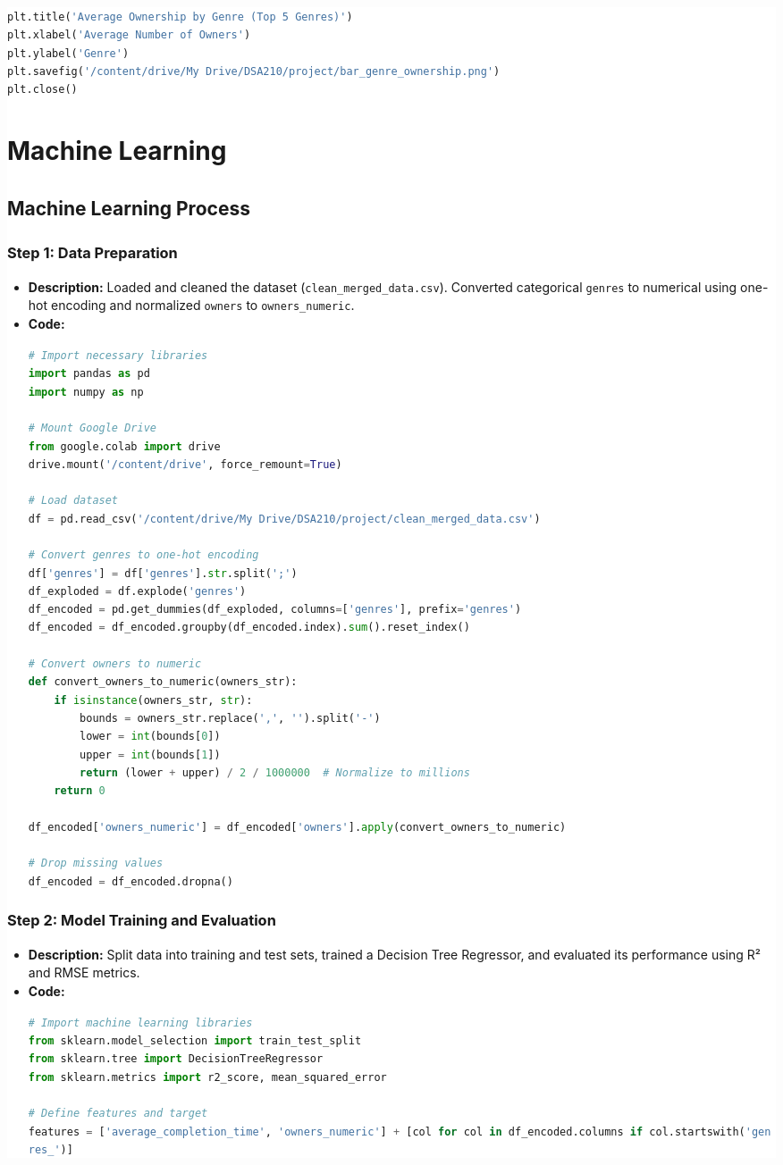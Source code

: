 ```python
plt.title('Average Ownership by Genre (Top 5 Genres)')
plt.xlabel('Average Number of Owners')
plt.ylabel('Genre')
plt.savefig('/content/drive/My Drive/DSA210/project/bar_genre_ownership.png')
plt.close()
```

# Machine Learning

## Machine Learning Process

### Step 1: Data Preparation
- **Description:** Loaded and cleaned the dataset (`clean_merged_data.csv`). Converted categorical `genres` to numerical using one-hot encoding and normalized `owners` to `owners_numeric`.
- **Code:**
  ```python
  # Import necessary libraries
  import pandas as pd
  import numpy as np

  # Mount Google Drive
  from google.colab import drive
  drive.mount('/content/drive', force_remount=True)

  # Load dataset
  df = pd.read_csv('/content/drive/My Drive/DSA210/project/clean_merged_data.csv')

  # Convert genres to one-hot encoding
  df['genres'] = df['genres'].str.split(';')
  df_exploded = df.explode('genres')
  df_encoded = pd.get_dummies(df_exploded, columns=['genres'], prefix='genres')
  df_encoded = df_encoded.groupby(df_encoded.index).sum().reset_index()

  # Convert owners to numeric
  def convert_owners_to_numeric(owners_str):
      if isinstance(owners_str, str):
          bounds = owners_str.replace(',', '').split('-')
          lower = int(bounds[0])
          upper = int(bounds[1])
          return (lower + upper) / 2 / 1000000  # Normalize to millions
      return 0

  df_encoded['owners_numeric'] = df_encoded['owners'].apply(convert_owners_to_numeric)

  # Drop missing values
  df_encoded = df_encoded.dropna()
  ```

### Step 2: Model Training and Evaluation
- **Description:** Split data into training and test sets, trained a Decision Tree Regressor, and evaluated its performance using R² and RMSE metrics.
- **Code:**
  ```python
  # Import machine learning libraries
  from sklearn.model_selection import train_test_split
  from sklearn.tree import DecisionTreeRegressor
  from sklearn.metrics import r2_score, mean_squared_error

  # Define features and target
  features = ['average_completion_time', 'owners_numeric'] + [col for col in df_encoded.columns if col.startswith('genres_')]
  ```